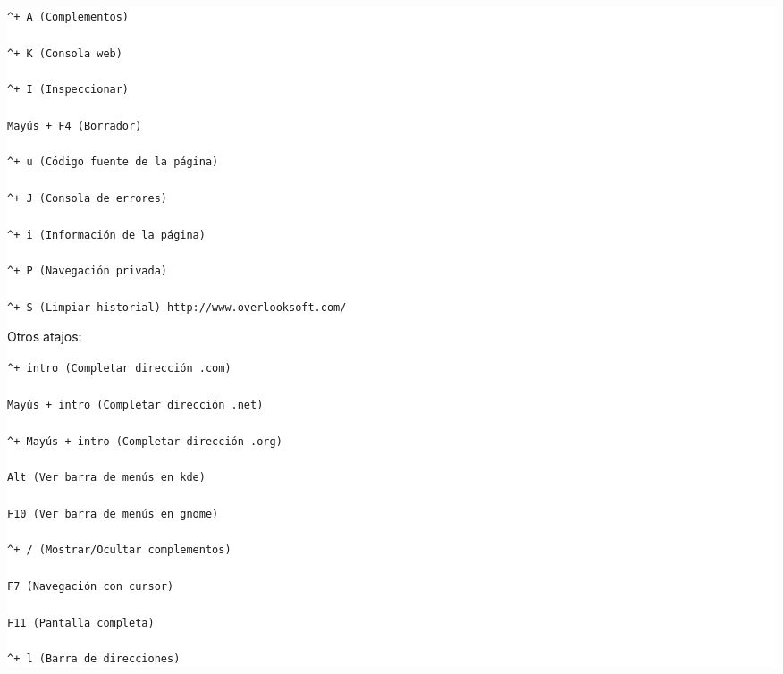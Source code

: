 	^+ A (Complementos) 

	^+ K (Consola web) 

	^+ I (Inspeccionar) 

	Mayús + F4 (Borrador) 

	^+ u (Código fuente de la página) 

	^+ J (Consola de errores) 

	^+ i (Información de la página) 

	^+ P (Navegación privada) 

	^+ S (Limpiar historial) http://www.overlooksoft.com/

Otros atajos: 

	^+ intro (Completar dirección .com) 

	Mayús + intro (Completar dirección .net) 

	^+ Mayús + intro (Completar dirección .org) 

	Alt (Ver barra de menús en kde) 

	F10 (Ver barra de menús en gnome) 

	^+ / (Mostrar/Ocultar complementos) 

	F7 (Navegación con cursor) 

	F11 (Pantalla completa) 

	^+ l (Barra de direcciones) 

